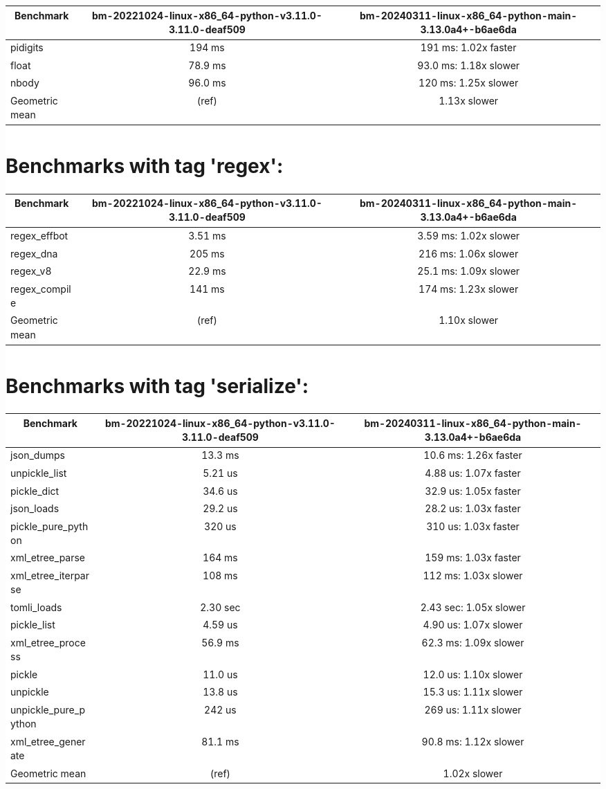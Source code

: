 | Benchmark      | bm-20221024-linux-x86_64-python-v3.11.0-3.11.0-deaf509 | bm-20240311-linux-x86_64-python-main-3.13.0a4+-b6ae6da |
|----------------|:------------------------------------------------------:|:------------------------------------------------------:|
| pidigits       | 194 ms                                                 | 191 ms: 1.02x faster                                   |
| float          | 78.9 ms                                                | 93.0 ms: 1.18x slower                                  |
| nbody          | 96.0 ms                                                | 120 ms: 1.25x slower                                   |
| Geometric mean | (ref)                                                  | 1.13x slower                                           |

Benchmarks with tag 'regex':
============================

| Benchmark      | bm-20221024-linux-x86_64-python-v3.11.0-3.11.0-deaf509 | bm-20240311-linux-x86_64-python-main-3.13.0a4+-b6ae6da |
|----------------|:------------------------------------------------------:|:------------------------------------------------------:|
| regex_effbot   | 3.51 ms                                                | 3.59 ms: 1.02x slower                                  |
| regex_dna      | 205 ms                                                 | 216 ms: 1.06x slower                                   |
| regex_v8       | 22.9 ms                                                | 25.1 ms: 1.09x slower                                  |
| regex_compile  | 141 ms                                                 | 174 ms: 1.23x slower                                   |
| Geometric mean | (ref)                                                  | 1.10x slower                                           |

Benchmarks with tag 'serialize':
================================

| Benchmark            | bm-20221024-linux-x86_64-python-v3.11.0-3.11.0-deaf509 | bm-20240311-linux-x86_64-python-main-3.13.0a4+-b6ae6da |
|----------------------|:------------------------------------------------------:|:------------------------------------------------------:|
| json_dumps           | 13.3 ms                                                | 10.6 ms: 1.26x faster                                  |
| unpickle_list        | 5.21 us                                                | 4.88 us: 1.07x faster                                  |
| pickle_dict          | 34.6 us                                                | 32.9 us: 1.05x faster                                  |
| json_loads           | 29.2 us                                                | 28.2 us: 1.03x faster                                  |
| pickle_pure_python   | 320 us                                                 | 310 us: 1.03x faster                                   |
| xml_etree_parse      | 164 ms                                                 | 159 ms: 1.03x faster                                   |
| xml_etree_iterparse  | 108 ms                                                 | 112 ms: 1.03x slower                                   |
| tomli_loads          | 2.30 sec                                               | 2.43 sec: 1.05x slower                                 |
| pickle_list          | 4.59 us                                                | 4.90 us: 1.07x slower                                  |
| xml_etree_process    | 56.9 ms                                                | 62.3 ms: 1.09x slower                                  |
| pickle               | 11.0 us                                                | 12.0 us: 1.10x slower                                  |
| unpickle             | 13.8 us                                                | 15.3 us: 1.11x slower                                  |
| unpickle_pure_python | 242 us                                                 | 269 us: 1.11x slower                                   |
| xml_etree_generate   | 81.1 ms                                                | 90.8 ms: 1.12x slower                                  |
| Geometric mean       | (ref)                                                  | 1.02x slower                                           |

